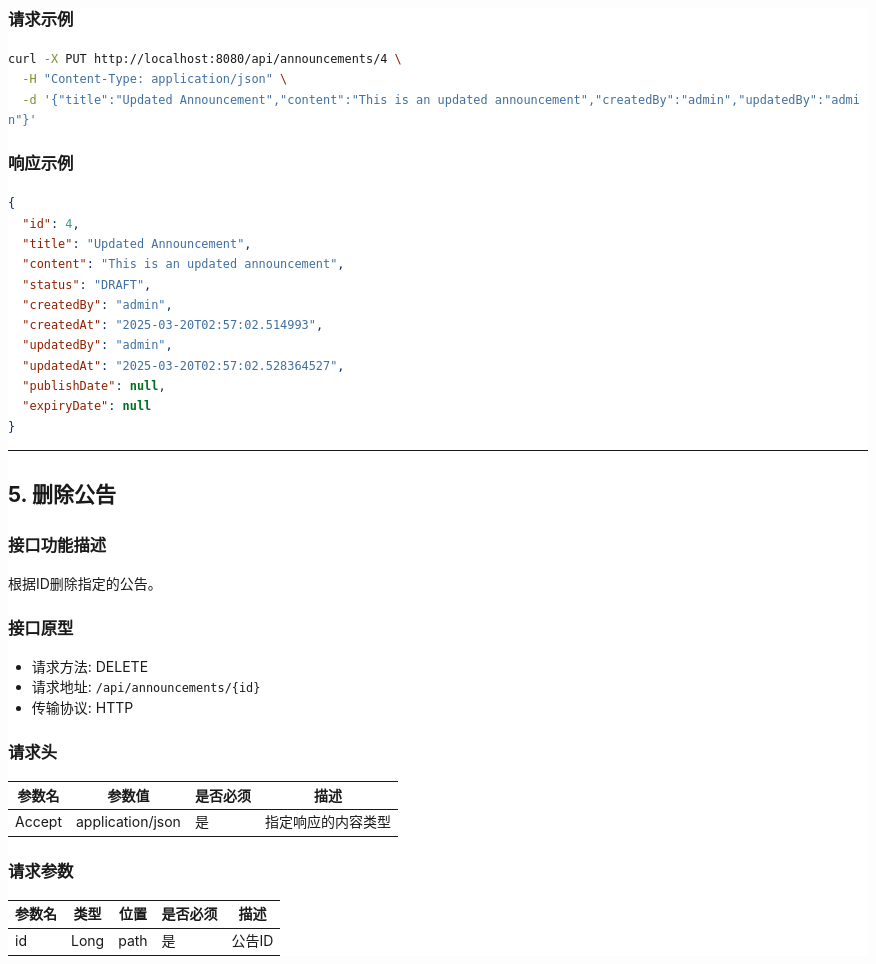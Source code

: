 ### 请求示例

```bash
curl -X PUT http://localhost:8080/api/announcements/4 \
  -H "Content-Type: application/json" \
  -d '{"title":"Updated Announcement","content":"This is an updated announcement","createdBy":"admin","updatedBy":"admin"}'
```

### 响应示例

```json
{
  "id": 4,
  "title": "Updated Announcement",
  "content": "This is an updated announcement",
  "status": "DRAFT",
  "createdBy": "admin",
  "createdAt": "2025-03-20T02:57:02.514993",
  "updatedBy": "admin",
  "updatedAt": "2025-03-20T02:57:02.528364527",
  "publishDate": null,
  "expiryDate": null
}
```

---

## 5. 删除公告

### 接口功能描述

根据ID删除指定的公告。

### 接口原型

- 请求方法: DELETE
- 请求地址: `/api/announcements/{id}`
- 传输协议: HTTP

### 请求头

| 参数名 | 参数值 | 是否必须 | 描述 |
| ------ | ------ | -------- | ---- |
| Accept | application/json | 是 | 指定响应的内容类型 |

### 请求参数

| 参数名 | 类型 | 位置 | 是否必须 | 描述 |
| ------ | ---- | ---- | -------- | ---- |
| id | Long | path | 是 | 公告ID |
